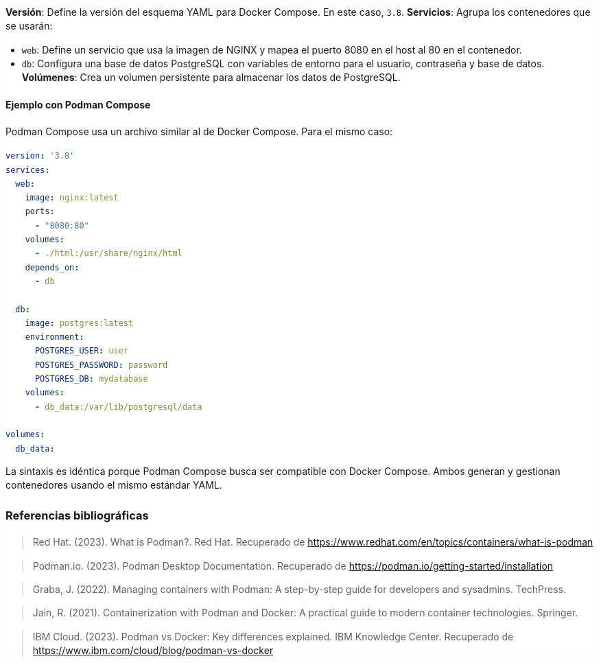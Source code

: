**Versión**: Define la versión del esquema YAML para Docker Compose. En este caso, `3.8`.
**Servicios**: Agrupa los contenedores que se usarán:
   - `web`: Define un servicio que usa la imagen de NGINX y mapea el puerto 8080 en el host al 80 en el contenedor.
   - `db`: Configura una base de datos PostgreSQL con variables de entorno para el usuario, contraseña y base de datos.
**Volúmenes**: Crea un volumen persistente para almacenar los datos de PostgreSQL.

#### Ejemplo con Podman Compose  
Podman Compose usa un archivo similar al de Docker Compose. Para el mismo caso:
```yaml
version: '3.8'
services:
  web:
    image: nginx:latest
    ports:
      - "8080:80"
    volumes:
      - ./html:/usr/share/nginx/html
    depends_on:
      - db

  db:
    image: postgres:latest
    environment:
      POSTGRES_USER: user
      POSTGRES_PASSWORD: password
      POSTGRES_DB: mydatabase
    volumes:
      - db_data:/var/lib/postgresql/data

volumes:
  db_data:
```

La sintaxis es idéntica porque Podman Compose busca ser compatible con Docker Compose. Ambos generan y gestionan contenedores usando el mismo estándar YAML.


### **Referencias bibliográficas**

> Red Hat. (2023). What is Podman?. Red Hat. Recuperado de https://www.redhat.com/en/topics/containers/what-is-podman

> Podman.io. (2023). Podman Desktop Documentation. Recuperado de https://podman.io/getting-started/installation

> Graba, J. (2022). Managing containers with Podman: A step-by-step guide for developers and sysadmins. TechPress.

> Jain, R. (2021). Containerization with Podman and Docker: A practical guide to modern container technologies. Springer.

> IBM Cloud. (2023). Podman vs Docker: Key differences explained. IBM Knowledge Center. Recuperado de https://www.ibm.com/cloud/blog/podman-vs-docker
